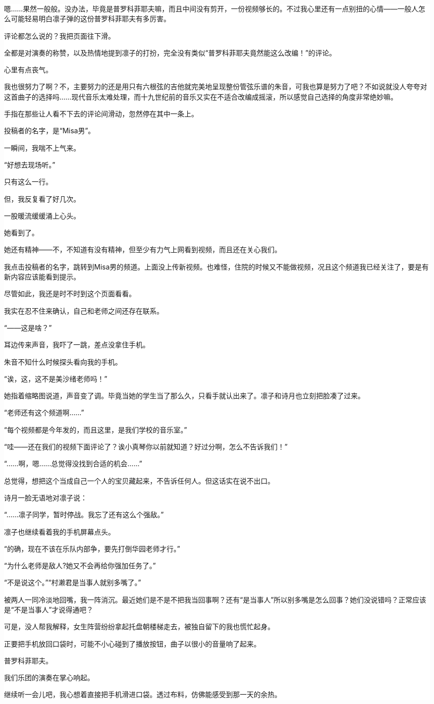 嗯……果然一般般。没办法，毕竟是普罗科菲耶夫嘛，而且中间没有剪开，一份视频够长的。不过我心里还有一点别扭的心情——一般人怎么可能轻易明白凛子弹的这份普罗科菲耶夫有多厉害。

评论都怎么说的？我把页面往下滑。

全都是对演奏的称赞，以及热情地提到凛子的打扮，完全没有类似“普罗科菲耶夫竟然能这么改编！”的评论。

心里有点丧气。

我也很努力了啊？不，主要努力的还是用只有六根弦的吉他就完美地呈现整份管弦乐谱的朱音，可我也算是努力了吧？不如说就没人夸夸对这首曲子的选择吗……现代音乐太难处理，而十九世纪前的音乐又实在不适合改编成摇滚，所以感觉自己选择的角度非常绝妙嘛。

手指在那些让人看不下去的评论间滑动，忽然停在其中一条上。

投稿者的名字，是“Misa男”。

一瞬间，我喘不上气来。

“好想去现场听。”

只有这么一行。

但，我反复看了好几次。

一股暖流缓缓涌上心头。

她看到了。

她还有精神——不，不知道有没有精神，但至少有力气上网看到视频，而且还在关心我们。

我点击投稿者的名字，跳转到Misa男的频道。上面没上传新视频。也难怪，住院的时候又不能做视频，况且这个频道我已经关注了，要是有新内容应该能看到提示。

尽管如此，我还是时不时到这个页面看看。

我实在忍不住来确认，自己和老师之间还存在联系。

“——这是啥？”

耳边传来声音，我吓了一跳，差点没拿住手机。

朱音不知什么时候探头看向我的手机。

“诶，这，这不是美沙绪老师吗！”

她指着缩略图说道，声音变了调。毕竟当她的学生当了那么久，只看手就认出来了。凛子和诗月也立刻把脸凑了过来。

“老师还有这个频道啊……”

“每个视频都是今年发的，而且这里，是我们学校的音乐室。”

“哇——还在我们的视频下面评论了？诶小真琴你以前就知道？好过分啊，怎么不告诉我们！”

“……啊，嗯……总觉得没找到合适的机会……”

总觉得，想把这个当成自己一个人的宝贝藏起来，不告诉任何人。但这话实在说不出口。

诗月一脸无语地对凛子说：

“……凛子同学，暂时停战。我忘了还有这么个强敌。”

凛子也继续看着我的手机屏幕点头。

“的确，现在不该在乐队内部争，要先打倒华园老师才行。”

“为什么老师是敌人?她又不会再给你强加任务了。”

“不是说这个。”“村濑君是当事人就别多嘴了。”

被两人一同冷淡地回嘴，我一阵消沉。最近她们是不是不把我当回事啊？还有“是当事人”所以别多嘴是怎么回事？她们没说错吗？正常应该是“不是当事人”才说得通吧？

可是，没人帮我解释，女生阵营纷纷拿起托盘朝楼梯走去，被独自留下的我也慌忙起身。

正要把手机放回口袋时，可能不小心碰到了播放按钮，曲子以很小的音量响了起来。

普罗科菲耶夫。

我们乐团的演奏在掌心响起。

继续听一会儿吧，我心想着直接把手机滑进口袋。透过布料，仿佛能感受到那一天的余热。

